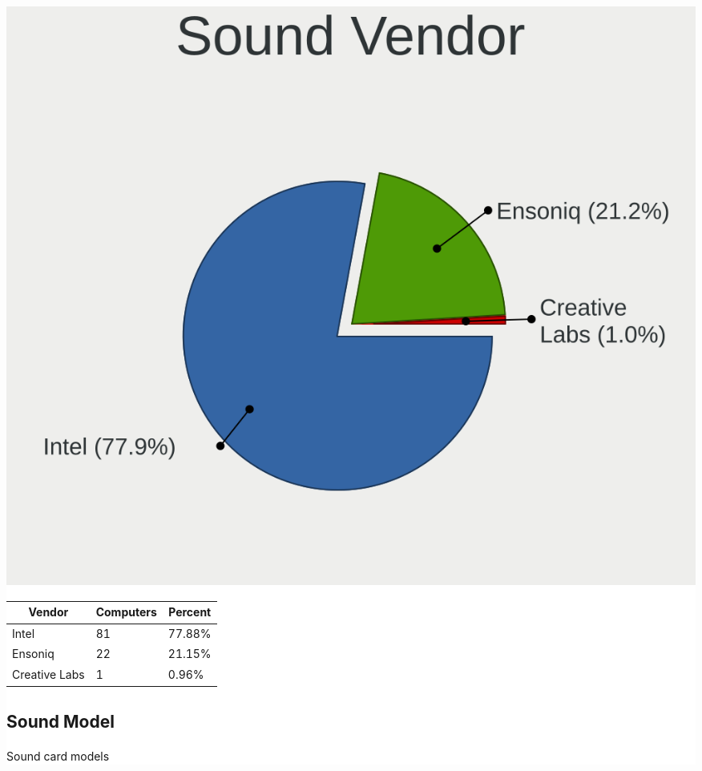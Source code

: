 ![Sound Vendor](./All/images/pie_chart/snd_vendor.svg)


| Vendor        | Computers | Percent |
|---------------|-----------|---------|
| Intel         | 81        | 77.88%  |
| Ensoniq       | 22        | 21.15%  |
| Creative Labs | 1         | 0.96%   |

Sound Model
-----------

Sound card models
